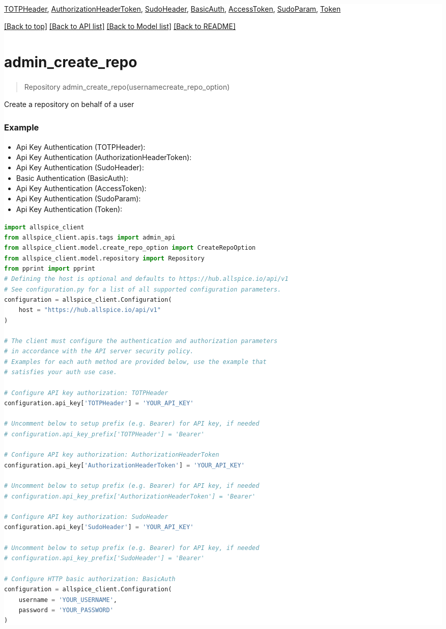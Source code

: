 [TOTPHeader](../../../README.md#TOTPHeader), [AuthorizationHeaderToken](../../../README.md#AuthorizationHeaderToken), [SudoHeader](../../../README.md#SudoHeader), [BasicAuth](../../../README.md#BasicAuth), [AccessToken](../../../README.md#AccessToken), [SudoParam](../../../README.md#SudoParam), [Token](../../../README.md#Token)

[[Back to top]](#__pageTop) [[Back to API list]](../../../README.md#documentation-for-api-endpoints) [[Back to Model list]](../../../README.md#documentation-for-models) [[Back to README]](../../../README.md)

# **admin_create_repo**
<a id="admin_create_repo"></a>
> Repository admin_create_repo(usernamecreate_repo_option)

Create a repository on behalf of a user

### Example

* Api Key Authentication (TOTPHeader):
* Api Key Authentication (AuthorizationHeaderToken):
* Api Key Authentication (SudoHeader):
* Basic Authentication (BasicAuth):
* Api Key Authentication (AccessToken):
* Api Key Authentication (SudoParam):
* Api Key Authentication (Token):
```python
import allspice_client
from allspice_client.apis.tags import admin_api
from allspice_client.model.create_repo_option import CreateRepoOption
from allspice_client.model.repository import Repository
from pprint import pprint
# Defining the host is optional and defaults to https://hub.allspice.io/api/v1
# See configuration.py for a list of all supported configuration parameters.
configuration = allspice_client.Configuration(
    host = "https://hub.allspice.io/api/v1"
)

# The client must configure the authentication and authorization parameters
# in accordance with the API server security policy.
# Examples for each auth method are provided below, use the example that
# satisfies your auth use case.

# Configure API key authorization: TOTPHeader
configuration.api_key['TOTPHeader'] = 'YOUR_API_KEY'

# Uncomment below to setup prefix (e.g. Bearer) for API key, if needed
# configuration.api_key_prefix['TOTPHeader'] = 'Bearer'

# Configure API key authorization: AuthorizationHeaderToken
configuration.api_key['AuthorizationHeaderToken'] = 'YOUR_API_KEY'

# Uncomment below to setup prefix (e.g. Bearer) for API key, if needed
# configuration.api_key_prefix['AuthorizationHeaderToken'] = 'Bearer'

# Configure API key authorization: SudoHeader
configuration.api_key['SudoHeader'] = 'YOUR_API_KEY'

# Uncomment below to setup prefix (e.g. Bearer) for API key, if needed
# configuration.api_key_prefix['SudoHeader'] = 'Bearer'

# Configure HTTP basic authorization: BasicAuth
configuration = allspice_client.Configuration(
    username = 'YOUR_USERNAME',
    password = 'YOUR_PASSWORD'
)
```